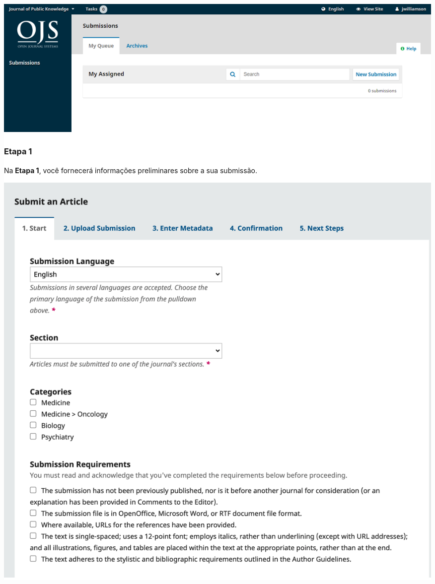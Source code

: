 ![Fila de submissões do autor com o botão de nova submissão](./assets/learning-ojs3.1-au-dashboard-empty.png)

### Etapa 1

Na **Etapa 1**, você fornecerá informações preliminares sobre a sua submissão.

![Tela inicial da submissão do artigo](./assets/learning-ojs3.3-au-dashboard-new-1.png)
